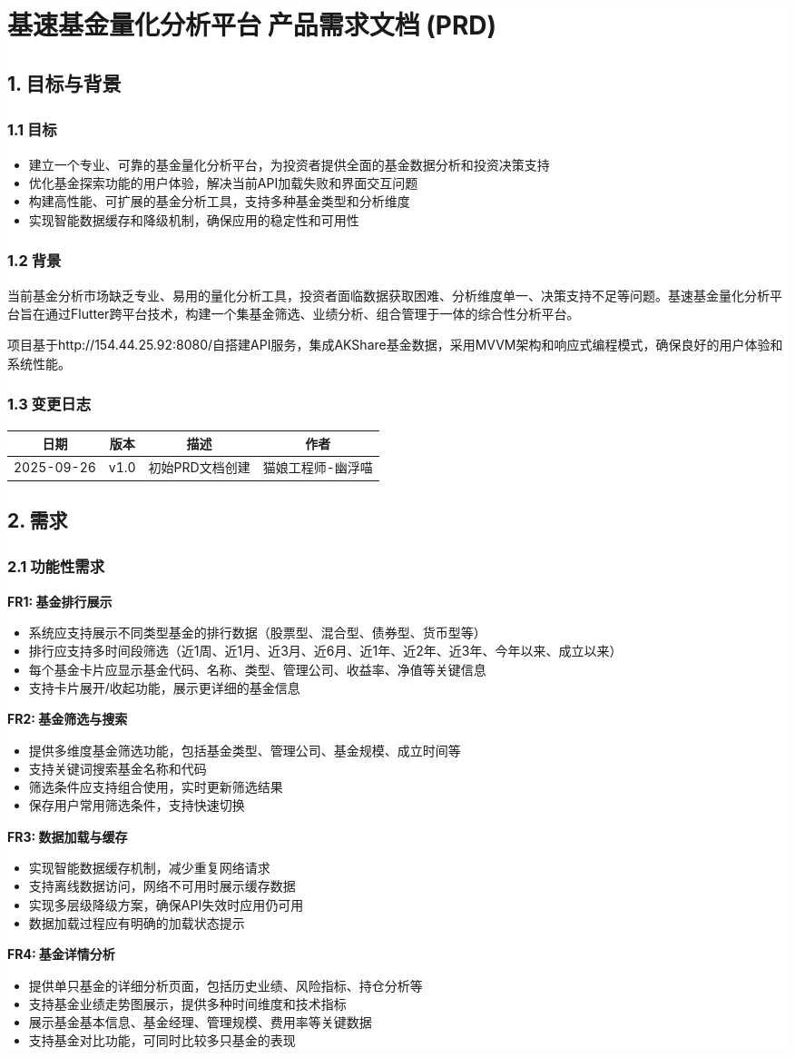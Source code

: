 # 基速基金量化分析平台 产品需求文档 (PRD)

## 1. 目标与背景

### 1.1 目标
- 建立一个专业、可靠的基金量化分析平台，为投资者提供全面的基金数据分析和投资决策支持
- 优化基金探索功能的用户体验，解决当前API加载失败和界面交互问题
- 构建高性能、可扩展的基金分析工具，支持多种基金类型和分析维度
- 实现智能数据缓存和降级机制，确保应用的稳定性和可用性

### 1.2 背景
当前基金分析市场缺乏专业、易用的量化分析工具，投资者面临数据获取困难、分析维度单一、决策支持不足等问题。基速基金量化分析平台旨在通过Flutter跨平台技术，构建一个集基金筛选、业绩分析、组合管理于一体的综合性分析平台。

项目基于http://154.44.25.92:8080/自搭建API服务，集成AKShare基金数据，采用MVVM架构和响应式编程模式，确保良好的用户体验和系统性能。

### 1.3 变更日志

| 日期 | 版本 | 描述 | 作者 |
|------|------|------|------|
| 2025-09-26 | v1.0 | 初始PRD文档创建 | 猫娘工程师-幽浮喵 |

## 2. 需求

### 2.1 功能性需求

**FR1: 基金排行展示**
- 系统应支持展示不同类型基金的排行数据（股票型、混合型、债券型、货币型等）
- 排行应支持多时间段筛选（近1周、近1月、近3月、近6月、近1年、近2年、近3年、今年以来、成立以来）
- 每个基金卡片应显示基金代码、名称、类型、管理公司、收益率、净值等关键信息
- 支持卡片展开/收起功能，展示更详细的基金信息

**FR2: 基金筛选与搜索**
- 提供多维度基金筛选功能，包括基金类型、管理公司、基金规模、成立时间等
- 支持关键词搜索基金名称和代码
- 筛选条件应支持组合使用，实时更新筛选结果
- 保存用户常用筛选条件，支持快速切换

**FR3: 数据加载与缓存**
- 实现智能数据缓存机制，减少重复网络请求
- 支持离线数据访问，网络不可用时展示缓存数据
- 实现多层级降级方案，确保API失效时应用仍可用
- 数据加载过程应有明确的加载状态提示

**FR4: 基金详情分析**
- 提供单只基金的详细分析页面，包括历史业绩、风险指标、持仓分析等
- 支持基金业绩走势图展示，提供多种时间维度和技术指标
- 展示基金基本信息、基金经理、管理规模、费用率等关键数据
- 支持基金对比功能，可同时比较多只基金的表现

